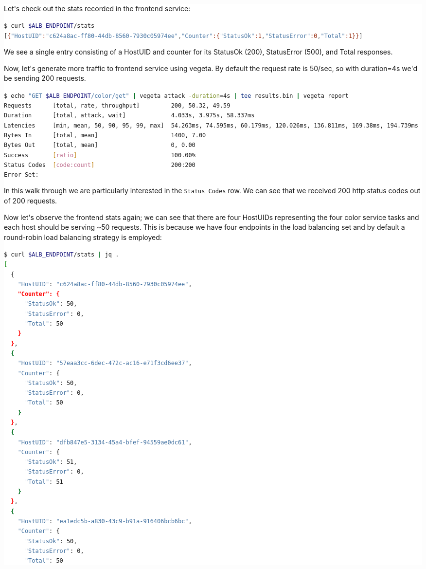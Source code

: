 Let's check out the stats recorded in the frontend service:

```bash
$ curl $ALB_ENDPOINT/stats
[{"HostUID":"c624a8ac-ff80-44db-8560-7930c05974ee","Counter":{"StatusOk":1,"StatusError":0,"Total":1}}]
```

We see a single entry consisting of a HostUID and counter for its StatusOk (200), StatusError (500), and Total responses.

Now, let's generate more traffic to frontend service using vegeta. By default the request rate is 50/sec, so with duration=4s we'd be sending 200 requests.

```bash
$ echo "GET $ALB_ENDPOINT/color/get" | vegeta attack -duration=4s | tee results.bin | vegeta report
Requests      [total, rate, throughput]         200, 50.32, 49.59
Duration      [total, attack, wait]             4.033s, 3.975s, 58.337ms
Latencies     [min, mean, 50, 90, 95, 99, max]  54.263ms, 74.595ms, 60.179ms, 120.026ms, 136.811ms, 169.38ms, 194.739ms
Bytes In      [total, mean]                     1400, 7.00
Bytes Out     [total, mean]                     0, 0.00
Success       [ratio]                           100.00%
Status Codes  [code:count]                      200:200
Error Set:
```

In this walk through we are particularly interested in the `Status Codes` row. We can see that we received 200 http status codes out of 200 requests.

Now let's observe the frontend stats again; we can see that there are four HostUIDs representing the four color service tasks and each host should be serving ~50 requests. This is because we have four endpoints in the load balancing set and by default a round-robin load balancing strategy is employed:

```bash
$ curl $ALB_ENDPOINT/stats | jq .
[
  {
    "HostUID": "c624a8ac-ff80-44db-8560-7930c05974ee",
    "Counter": {
      "StatusOk": 50,
      "StatusError": 0,
      "Total": 50
    }
  },
  {
    "HostUID": "57eaa3cc-6dec-472c-ac16-e71f3cd6ee37",
    "Counter": {
      "StatusOk": 50,
      "StatusError": 0,
      "Total": 50
    }
  },
  {
    "HostUID": "dfb847e5-3134-45a4-bfef-94559ae0dc61",
    "Counter": {
      "StatusOk": 51,
      "StatusError": 0,
      "Total": 51
    }
  },
  {
    "HostUID": "ea1edc5b-a830-43c9-b91a-916406bcb6bc",
    "Counter": {
      "StatusOk": 50,
      "StatusError": 0,
      "Total": 50
```